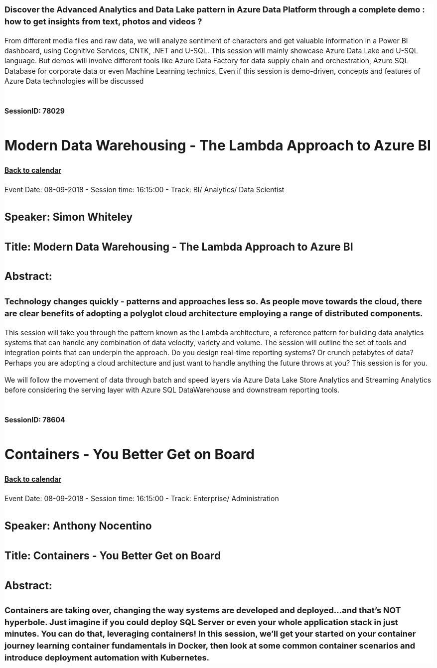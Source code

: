 ### Discover the Advanced Analytics and Data Lake pattern in Azure Data Platform through a complete demo : how to get insights from text, photos and videos ? 
From different media files and raw data, we will analyze sentiment of characters and get valuable information in a Power BI dashboard, using Cognitive Services, CNTK, .NET and U-SQL.
This session will mainly showcase Azure Data Lake and U-SQL language. But demos will involve different tools like Azure Data Factory for data supply chain and orchestration, Azure SQL Database for corporate data or even Machine Learning technics.
Even if this session is demo-driven, concepts and features of Azure Data technologies will be discussed
#  
#### SessionID: 78029
# Modern Data Warehousing - The Lambda Approach to Azure BI
#### [Back to calendar](#nr-748)
Event Date: 08-09-2018 - Session time: 16:15:00 - Track: BI/ Analytics/ Data Scientist
## Speaker: Simon Whiteley
## Title: Modern Data Warehousing - The Lambda Approach to Azure BI
## Abstract:
### Technology changes quickly - patterns and approaches less so. As people move towards the cloud, there are clear benefits of adopting a polyglot cloud architecture employing a range of distributed components.

This session will take you through the pattern known as the Lambda architecture, a reference pattern for building data analytics systems that can handle any combination of data velocity, variety and volume. The session will outline the set of tools and integration points that can underpin the approach. Do you design real-time reporting systems? Or crunch petabytes of data? Perhaps you are adopting a cloud architecture and just want to handle anything the future throws at you? This session is for you.

We will follow the movement of data through batch and speed layers via Azure Data Lake Store  Analytics and Streaming Analytics before considering the serving layer with Azure SQL DataWarehouse and downstream reporting tools.
#  
#### SessionID: 78604
# Containers - You Better Get on Board
#### [Back to calendar](#nr-748)
Event Date: 08-09-2018 - Session time: 16:15:00 - Track: Enterprise/ Administration
## Speaker: Anthony Nocentino
## Title: Containers - You Better Get on Board
## Abstract:
### Containers are taking over, changing the way systems are developed and deployed…and that’s NOT hyperbole. Just imagine if you could deploy SQL Server or even your whole application stack in just minutes. You can do that, leveraging containers! In this session, we’ll get your started on your container journey learning container fundamentals in Docker, then look at some common container scenarios and introduce deployment automation with Kubernetes.
